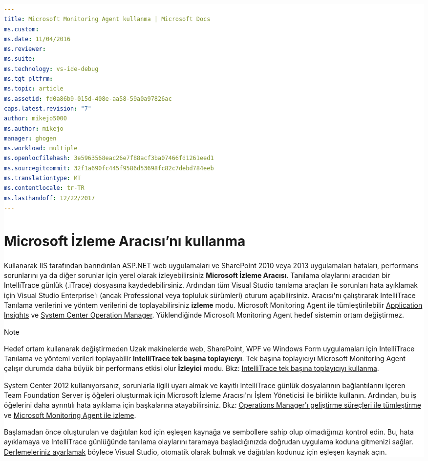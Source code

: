 ```yaml
---
title: Microsoft Monitoring Agent kullanma | Microsoft Docs
ms.custom: 
ms.date: 11/04/2016
ms.reviewer: 
ms.suite: 
ms.technology: vs-ide-debug
ms.tgt_pltfrm: 
ms.topic: article
ms.assetid: fd0a86b9-015d-408e-aa58-59a0a97826ac
caps.latest.revision: "7"
author: mikejo5000
ms.author: mikejo
manager: ghogen
ms.workload: multiple
ms.openlocfilehash: 3e5963568eac26e7f88acf3ba07466fd1261eed1
ms.sourcegitcommit: 32f1a690fc445f9586d53698fc82c7debd784eeb
ms.translationtype: MT
ms.contentlocale: tr-TR
ms.lasthandoff: 12/22/2017
---
```

# <a name="using-the-microsoft-monitoring-agent"></a>Microsoft İzleme Aracısı’nı kullanma
Kullanarak IIS tarafından barındırılan ASP.NET web uygulamaları ve SharePoint 2010 veya 2013 uygulamaları hataları, performans sorunlarını ya da diğer sorunlar için yerel olarak izleyebilirsiniz **Microsoft İzleme Aracısı**. Tanılama olaylarını aracıdan bir IntelliTrace günlük (.iTrace) dosyasına kaydedebilirsiniz. Ardından tüm Visual Studio tanılama araçları ile sorunları hata ayıklamak için Visual Studio Enterprise'ı (ancak Professional veya topluluk sürümleri) oturum açabilirsiniz. Aracısı'nı çalıştırarak IntelliTrace Tanılama verilerini ve yöntem verilerini de toplayabilirsiniz **izleme** modu. Microsoft Monitoring Agent ile tümleştirilebilir [Application Insights](http://www.visualstudio.com/get-started/find-performance-problems-vs.aspx) ve [System Center Operation Manager](http://technet.microsoft.com/library/hh205987.aspx). Yüklendiğinde Microsoft Monitoring Agent hedef sistemin ortam değiştirmez.  
  
> [!NOTE]
>  Hedef ortam kullanarak değiştirmeden Uzak makinelerde web, SharePoint, WPF ve Windows Form uygulamaları için IntelliTrace Tanılama ve yöntemi verileri toplayabilir **IntelliTrace tek başına toplayıcıyı**. Tek başına toplayıcıyı Microsoft Monitoring Agent çalışır durumda daha büyük bir performans etkisi olur **İzleyici** modu. Bkz: [IntelliTrace tek başına toplayıcıyı kullanma](../debugger/using-the-intellitrace-stand-alone-collector.md).  
  
 System Center 2012 kullanıyorsanız, sorunlarla ilgili uyarı almak ve kayıtlı IntelliTrace günlük dosyalarının bağlantılarını içeren Team Foundation Server iş öğeleri oluşturmak için Microsoft İzleme Aracısı'nı İşlem Yöneticisi ile birlikte kullanın. Ardından, bu iş öğelerini daha ayrıntılı hata ayıklama için başkalarına atayabilirsiniz. Bkz: [Operations Manager'ı geliştirme süreçleri ile tümleştirme](http://technet.microsoft.com/library/jj614609.aspx) ve [Microsoft Monitoring Agent ile izleme](http://technet.microsoft.com/en-us/library/dn465153.aspx).  
  
 Başlamadan önce oluşturulan ve dağıtılan kod için eşleşen kaynağa ve sembollere sahip olup olmadığınızı kontrol edin. Bu, hata ayıklamaya ve IntelliTrace günlüğünde tanılama olaylarını taramaya başladığınızda doğrudan uygulama koduna gitmenizi sağlar. [Derlemeleriniz ayarlamak](../debugger/diagnose-problems-after-deployment.md) böylece Visual Studio, otomatik olarak bulmak ve dağıtılan kodunuz için eşleşen kaynak açın.  
  